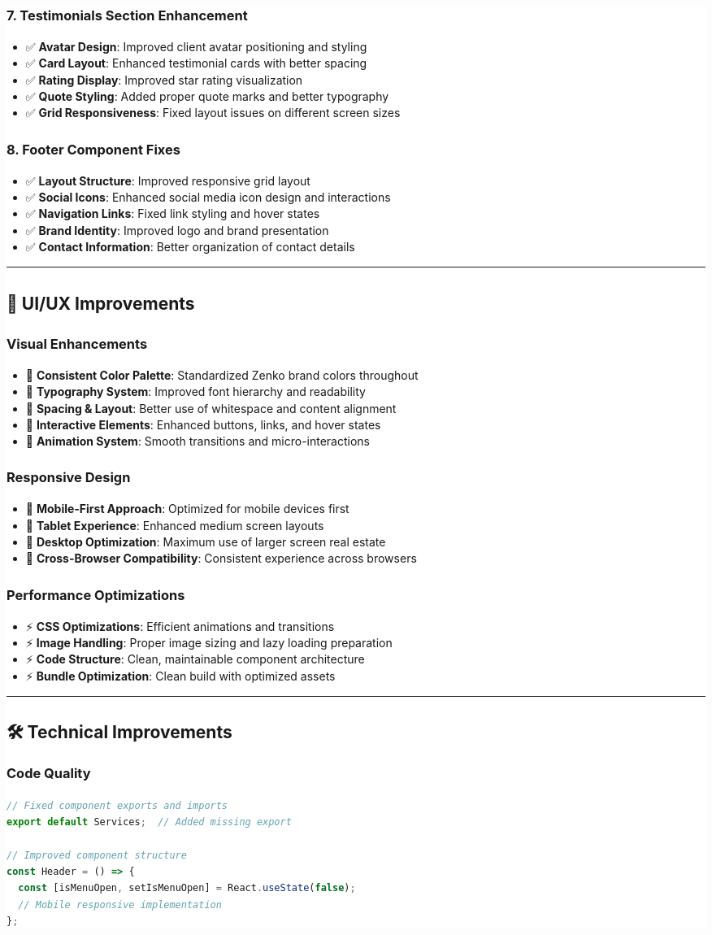 ### 7. **Testimonials Section Enhancement**
- ✅ **Avatar Design**: Improved client avatar positioning and styling
- ✅ **Card Layout**: Enhanced testimonial cards with better spacing
- ✅ **Rating Display**: Improved star rating visualization
- ✅ **Quote Styling**: Added proper quote marks and better typography
- ✅ **Grid Responsiveness**: Fixed layout issues on different screen sizes

### 8. **Footer Component Fixes**
- ✅ **Layout Structure**: Improved responsive grid layout
- ✅ **Social Icons**: Enhanced social media icon design and interactions
- ✅ **Navigation Links**: Fixed link styling and hover states
- ✅ **Brand Identity**: Improved logo and brand presentation
- ✅ **Contact Information**: Better organization of contact details

---

## 🎨 UI/UX Improvements

### **Visual Enhancements**
- 🎯 **Consistent Color Palette**: Standardized Zenko brand colors throughout
- 🎯 **Typography System**: Improved font hierarchy and readability
- 🎯 **Spacing & Layout**: Better use of whitespace and content alignment
- 🎯 **Interactive Elements**: Enhanced buttons, links, and hover states
- 🎯 **Animation System**: Smooth transitions and micro-interactions

### **Responsive Design**
- 📱 **Mobile-First Approach**: Optimized for mobile devices first
- 📱 **Tablet Experience**: Enhanced medium screen layouts
- 📱 **Desktop Optimization**: Maximum use of larger screen real estate
- 📱 **Cross-Browser Compatibility**: Consistent experience across browsers

### **Performance Optimizations**
- ⚡ **CSS Optimizations**: Efficient animations and transitions
- ⚡ **Image Handling**: Proper image sizing and lazy loading preparation
- ⚡ **Code Structure**: Clean, maintainable component architecture
- ⚡ **Bundle Optimization**: Clean build with optimized assets

---

## 🛠 Technical Improvements

### **Code Quality**
```typescript
// Fixed component exports and imports
export default Services;  // Added missing export

// Improved component structure
const Header = () => {
  const [isMenuOpen, setIsMenuOpen] = React.useState(false);
  // Mobile responsive implementation
};
```
